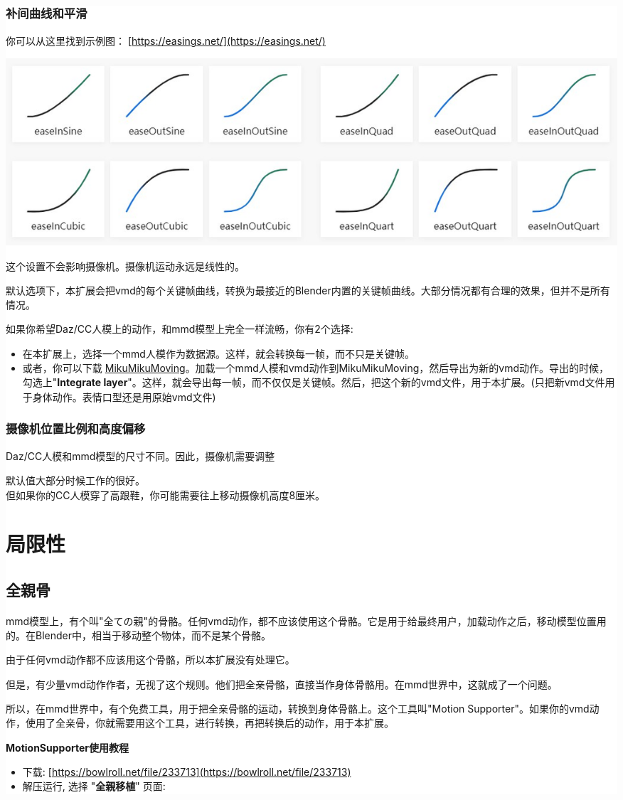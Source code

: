 
### 补间曲线和平滑
你可以从这里找到示例图： [https://easings.net/](https://easings.net/)  

![](img/easing.jpg)  

这个设置不会影响摄像机。摄像机运动永远是线性的。  

默认选项下，本扩展会把vmd的每个关键帧曲线，转换为最接近的Blender内置的关键帧曲线。大部分情况都有合理的效果，但并不是所有情况。

如果你希望Daz/CC人模上的动作，和mmd模型上完全一样流畅，你有2个选择:  
* 在本扩展上，选择一个mmd人模作为数据源。这样，就会转换每一帧，而不只是关键帧。
* 或者，你可以下载 [MikuMikuMoving](https://sites.google.com/site/mikumikumovingeng/)。加载一个mmd人模和vmd动作到MikuMikuMoving，然后导出为新的vmd动作。导出的时候，勾选上"**Integrate layer**"。这样，就会导出每一帧，而不仅仅是关键帧。然后，把这个新的vmd文件，用于本扩展。(只把新vmd文件用于身体动作。表情口型还是用原始vmd文件)  


### 摄像机位置比例和高度偏移
Daz/CC人模和mmd模型的尺寸不同。因此，摄像机需要调整   

默认值大部分时候工作的很好。  
但如果你的CC人模穿了高跟鞋，你可能需要往上移动摄像机高度8厘米。  


# 局限性
## 全親骨
mmd模型上，有个叫"全ての親"的骨骼。任何vmd动作，都不应该使用这个骨骼。它是用于给最终用户，加载动作之后，移动模型位置用的。在Blender中，相当于移动整个物体，而不是某个骨骼。  

由于任何vmd动作都不应该用这个骨骼，所以本扩展没有处理它。  

但是，有少量vmd动作作者，无视了这个规则。他们把全亲骨骼，直接当作身体骨骼用。在mmd世界中，这就成了一个问题。

所以，在mmd世界中，有个免费工具，用于把全亲骨骼的运动，转换到身体骨骼上。这个工具叫"Motion Supporter"。如果你的vmd动作，使用了全亲骨，你就需要用这个工具，进行转换，再把转换后的动作，用于本扩展。  

**MotionSupporter使用教程**  
* 下载: [https://bowlroll.net/file/233713](https://bowlroll.net/file/233713)  
* 解压运行, 选择 "**全親移植**" 页面:  